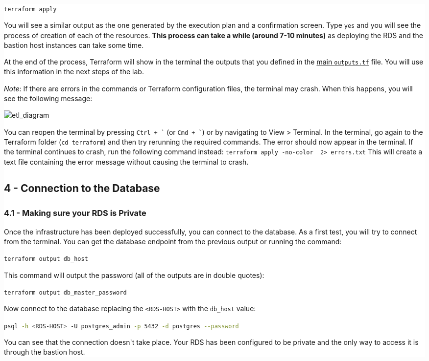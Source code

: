 ```bash
terraform apply
```

You will see a similar output as the one generated by the execution plan and a
confirmation screen. Type `yes` and you will see the process of creation of each
of the resources. **This process can take a while (around 7-10 minutes)** as
deploying the RDS and the bastion host instances can take some time.

At the end of the process, Terraform will show in the terminal the outputs that
you defined in the [main `outputs.tf`](terraform/outputs.tf) file. You will use
this information in the next steps of the lab.

*Note*: If there are errors in the commands or Terraform configuration files, the terminal may crash. 
When this happens, you will see the following message:

![etl_diagram](images/terminal_crash.png)

You can reopen the terminal by pressing <code>Ctrl + \`</code> (or <code>Cmd + \`</code>) or by navigating to View > Terminal. 
In the terminal, go again to the Terraform folder (`cd terraform`) and then try 
rerunning the required commands. The error should now appear in the terminal.
If the terminal continues to crash, run the following command instead:
`terraform apply -no-color  2> errors.txt`
This will create a text file containing the error message without causing the terminal to crash.

<div id='4'/>

## 4 - Connection to the Database

<div id='4-1'/>

### 4.1 - Making sure your RDS is Private

Once the infrastructure has been deployed successfully, you can connect to the
database. As a first test, you will try to connect from the terminal. You can
get the database endpoint from the previous output or running the command:

```bash
terraform output db_host
```

This command will output the password (all of the outputs are in double quotes):
```bash
terraform output db_master_password
```

Now connect to the database replacing the `<RDS-HOST>`  with the `db_host` value:

```bash
psql -h <RDS-HOST> -U postgres_admin -p 5432 -d postgres --password
```

You can see that the connection doesn't take place. Your RDS has been configured
to be private and the only way to access it is through the bastion host.
